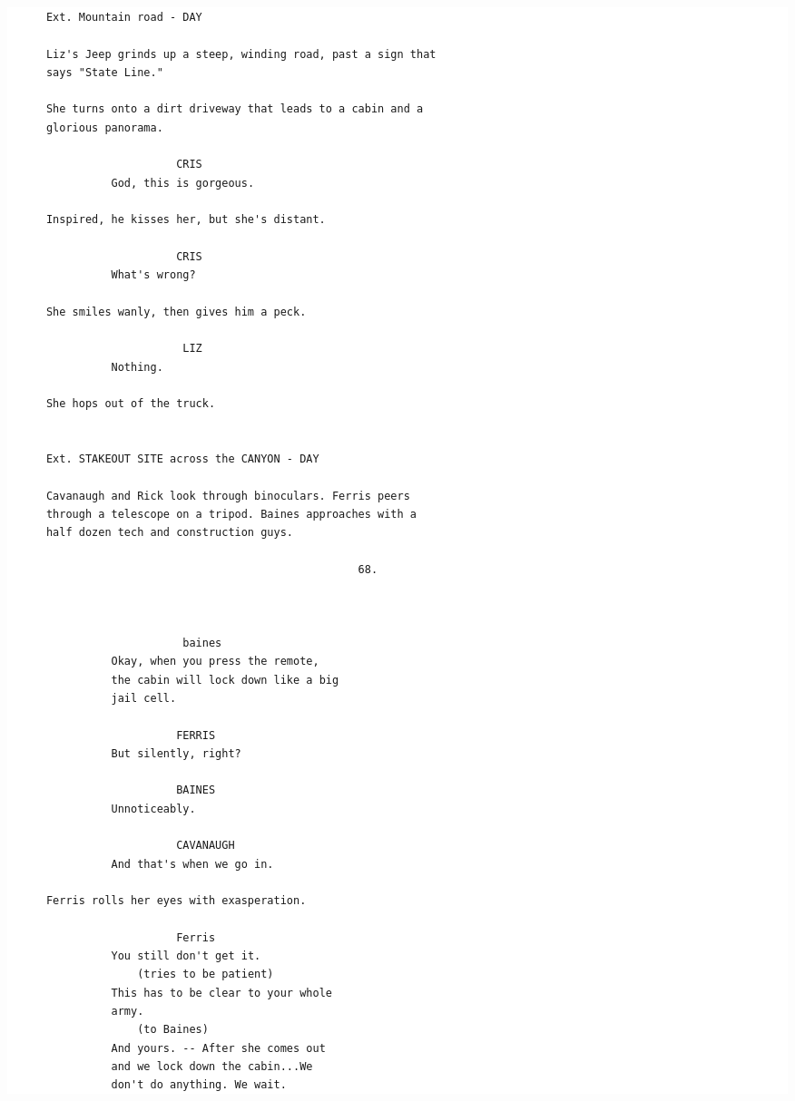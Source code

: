           Ext. Mountain road - DAY
          
          Liz's Jeep grinds up a steep, winding road, past a sign that
          says "State Line."
          
          She turns onto a dirt driveway that leads to a cabin and a
          glorious panorama.
          
                              CRIS
                    God, this is gorgeous.
          
          Inspired, he kisses her, but she's distant.
          
                              CRIS
                    What's wrong?
          
          She smiles wanly, then gives him a peck.
          
                               LIZ
                    Nothing.
          
          She hops out of the truck.
          
          
          Ext. STAKEOUT SITE across the CANYON - DAY
          
          Cavanaugh and Rick look through binoculars. Ferris peers
          through a telescope on a tripod. Baines approaches with a
          half dozen tech and construction guys.
          
                                                          68.
          
          
          
                               baines
                    Okay, when you press the remote,
                    the cabin will lock down like a big
                    jail cell.
          
                              FERRIS
                    But silently, right?
          
                              BAINES
                    Unnoticeably.
          
                              CAVANAUGH
                    And that's when we go in.
          
          Ferris rolls her eyes with exasperation.
          
                              Ferris
                    You still don't get it.
                        (tries to be patient)
                    This has to be clear to your whole
                    army.
                        (to Baines)
                    And yours. -- After she comes out
                    and we lock down the cabin...We
                    don't do anything. We wait.
          